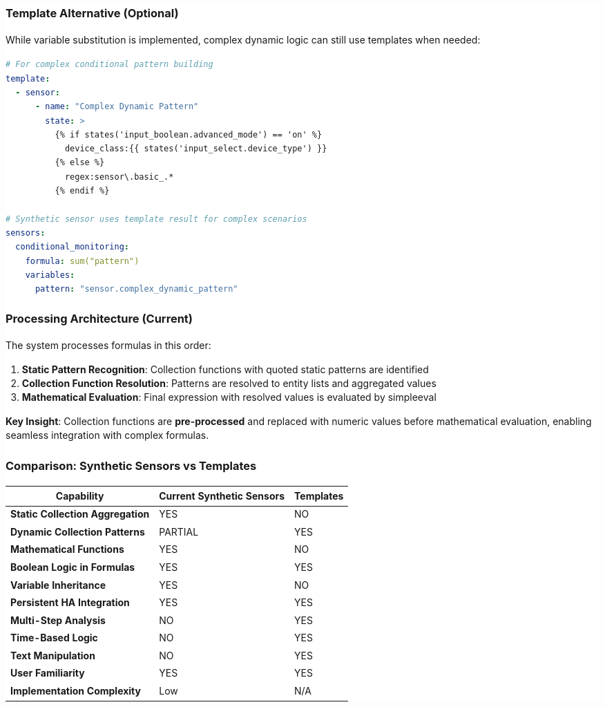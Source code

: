 ### Template Alternative (Optional)

While variable substitution is implemented, complex dynamic logic can still use templates when needed:

```yaml
# For complex conditional pattern building
template:
  - sensor:
      - name: "Complex Dynamic Pattern"
        state: >
          {% if states('input_boolean.advanced_mode') == 'on' %}
            device_class:{{ states('input_select.device_type') }}
          {% else %}
            regex:sensor\.basic_.*
          {% endif %}

# Synthetic sensor uses template result for complex scenarios
sensors:
  conditional_monitoring:
    formula: sum("pattern")
    variables:
      pattern: "sensor.complex_dynamic_pattern"
```

### Processing Architecture (Current)

The system processes formulas in this order:

1. **Static Pattern Recognition**: Collection functions with quoted static patterns are identified
2. **Collection Function Resolution**: Patterns are resolved to entity lists and aggregated values
3. **Mathematical Evaluation**: Final expression with resolved values is evaluated by simpleeval

**Key Insight**: Collection functions are **pre-processed** and replaced with numeric values before mathematical evaluation,
enabling seamless integration with complex formulas.

### Comparison: Synthetic Sensors vs Templates

| Capability                        | Current Synthetic Sensors | Templates |
| --------------------------------- | ------------------------- | --------- |
| **Static Collection Aggregation** | YES                       | NO        |
| **Dynamic Collection Patterns**   | PARTIAL                   | YES       |
| **Mathematical Functions**        | YES                       | NO        |
| **Boolean Logic in Formulas**     | YES                       | YES       |
| **Variable Inheritance**          | YES                       | NO        |
| **Persistent HA Integration**     | YES                       | YES       |
| **Multi-Step Analysis**           | NO                        | YES       |
| **Time-Based Logic**              | NO                        | YES       |
| **Text Manipulation**             | NO                        | YES       |
| **User Familiarity**              | YES                       | YES       |
| **Implementation Complexity**     | Low                       | N/A       |
